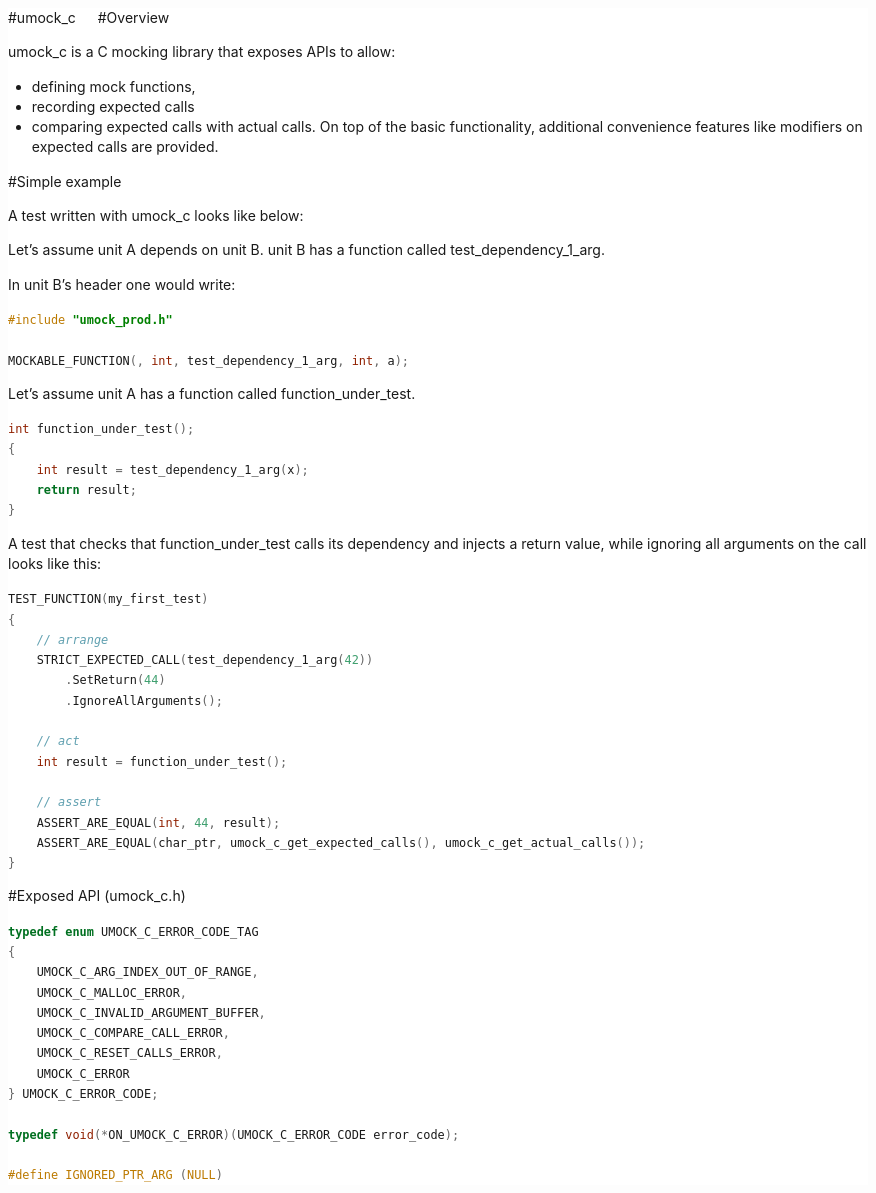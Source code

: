 ﻿#umock_c
 
#Overview

umock_c is a C mocking library that exposes APIs to allow:
-	defining mock functions, 
-	recording expected calls 
-	comparing expected calls with actual calls. 
On top of the basic functionality, additional convenience features like modifiers on expected calls are provided.

#Simple example

A test written with umock_c looks like below:

Let’s assume unit A depends on unit B. unit B has a function called test_dependency_1_arg.

In unit B’s header one would write:

```c
#include "umock_prod.h"

MOCKABLE_FUNCTION(, int, test_dependency_1_arg, int, a);
```

Let’s assume unit A has a function called function_under_test.

```c
int function_under_test();
{
    int result = test_dependency_1_arg(x);
    return result;
}
```

A test that checks that function_under_test calls its dependency and injects a return value, while ignoring all arguments on the call looks like this:

```c
TEST_FUNCTION(my_first_test)
{
    // arrange
    STRICT_EXPECTED_CALL(test_dependency_1_arg(42))
        .SetReturn(44)
        .IgnoreAllArguments();

    // act
    int result = function_under_test();

    // assert
    ASSERT_ARE_EQUAL(int, 44, result);
    ASSERT_ARE_EQUAL(char_ptr, umock_c_get_expected_calls(), umock_c_get_actual_calls());
}
```

#Exposed API (umock_c.h)

```c
typedef enum UMOCK_C_ERROR_CODE_TAG
{
    UMOCK_C_ARG_INDEX_OUT_OF_RANGE,
    UMOCK_C_MALLOC_ERROR,
    UMOCK_C_INVALID_ARGUMENT_BUFFER,
    UMOCK_C_COMPARE_CALL_ERROR,
    UMOCK_C_RESET_CALLS_ERROR,
    UMOCK_C_ERROR
} UMOCK_C_ERROR_CODE;

typedef void(*ON_UMOCK_C_ERROR)(UMOCK_C_ERROR_CODE error_code);

#define IGNORED_PTR_ARG (NULL)
```